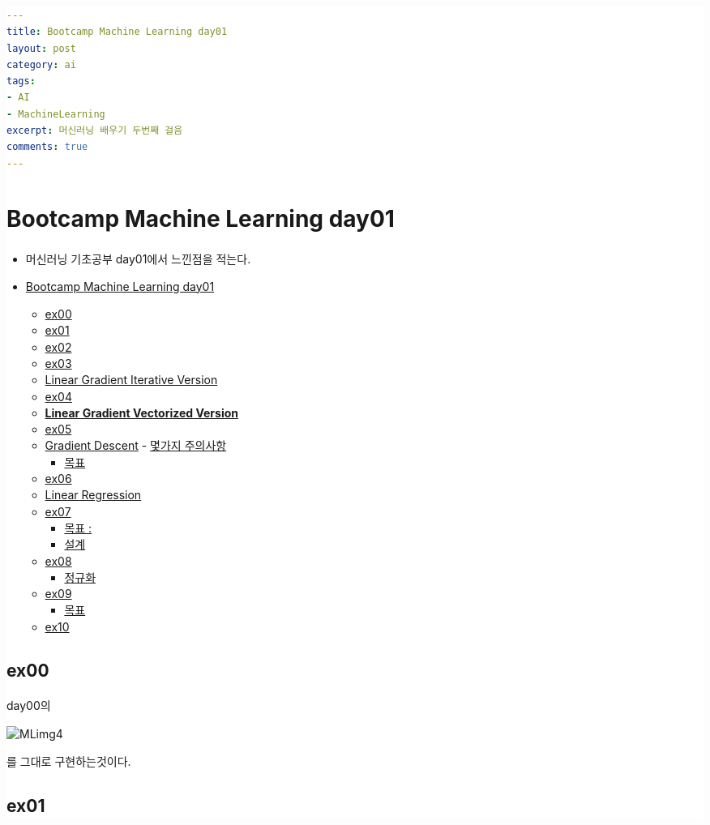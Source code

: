 ```yaml
---
title: Bootcamp Machine Learning day01
layout: post
category: ai
tags:
- AI
- MachineLearning
excerpt: 머신러닝 배우기 두번째 걸음
comments: true
---
```


# Bootcamp Machine Learning day01

- 머신러닝 기초공부 day01에서 느낀점을 적는다.


- [Bootcamp Machine Learning day01](#bootcamp-machine-learning-day01)
  - [ex00](#ex00)
  - [ex01](#ex01)
  - [ex02](#ex02)
  - [ex03](#ex03)
  - [Linear Gradient Iterative Version](#linear-gradient-iterative-version)
  - [ex04](#ex04)
  - [**Linear Gradient Vectorized Version**](#linear-gradient-vectorized-version)
  - [ex05](#ex05)
  - [Gradient Descent](#gradient-descent)
        - [몇가지 주의사항](#몇가지-주의사항)
    - [목표](#목표)
  - [ex06](#ex06)
  - [Linear Regression](#linear-regression)
  - [ex07](#ex07)
    - [목표 :](#목표-)
    - [설계](#설계)
  - [ex08](#ex08)
    - [정규화](#정규화)
  - [ex09](#ex09)
    - [목표](#목표-1)
  - [ex10](#ex10)


## ex00

day00의

![MLimg4](https://raw.githubusercontent.com/dochoi-bot/TIL/master/Machine%20Learning/image/MLimg4.png)

를 그대로 구현하는것이다.

## ex01
